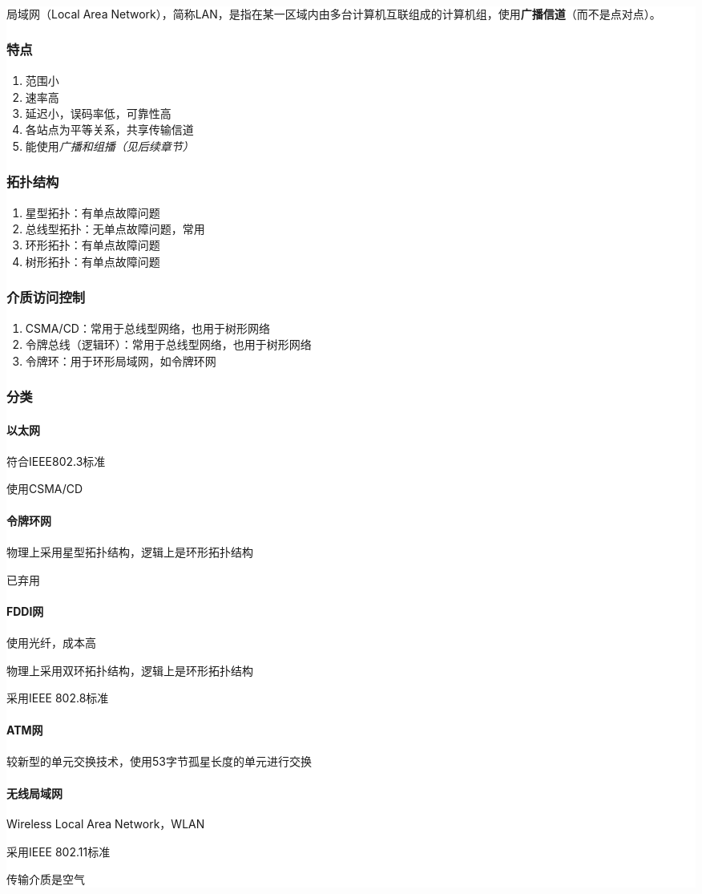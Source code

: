 局域网（Local Area Network），简称LAN，是指在某一区域内由多台计算机互联组成的计算机组，使用**广播信道**（而不是点对点）。

### 特点

1. 范围小
2. 速率高
3. 延迟小，误码率低，可靠性高
4. 各站点为平等关系，共享传输信道
5. 能使用*广播和组播（见后续章节）*

### 拓扑结构

1. 星型拓扑：有单点故障问题
2. 总线型拓扑：无单点故障问题，常用
3. 环形拓扑：有单点故障问题
4. 树形拓扑：有单点故障问题

### 介质访问控制

1. CSMA/CD：常用于总线型网络，也用于树形网络
2. 令牌总线（逻辑环）：常用于总线型网络，也用于树形网络
3. 令牌环：用于环形局域网，如令牌环网

### 分类

#### 以太网

符合IEEE802.3标准

使用CSMA/CD

#### 令牌环网

物理上采用星型拓扑结构，逻辑上是环形拓扑结构

已弃用

#### FDDI网

使用光纤，成本高

物理上采用双环拓扑结构，逻辑上是环形拓扑结构

采用IEEE 802.8标准

#### ATM网

较新型的单元交换技术，使用53字节孤星长度的单元进行交换

#### 无线局域网

Wireless Local Area Network，WLAN

采用IEEE 802.11标准

传输介质是空气
